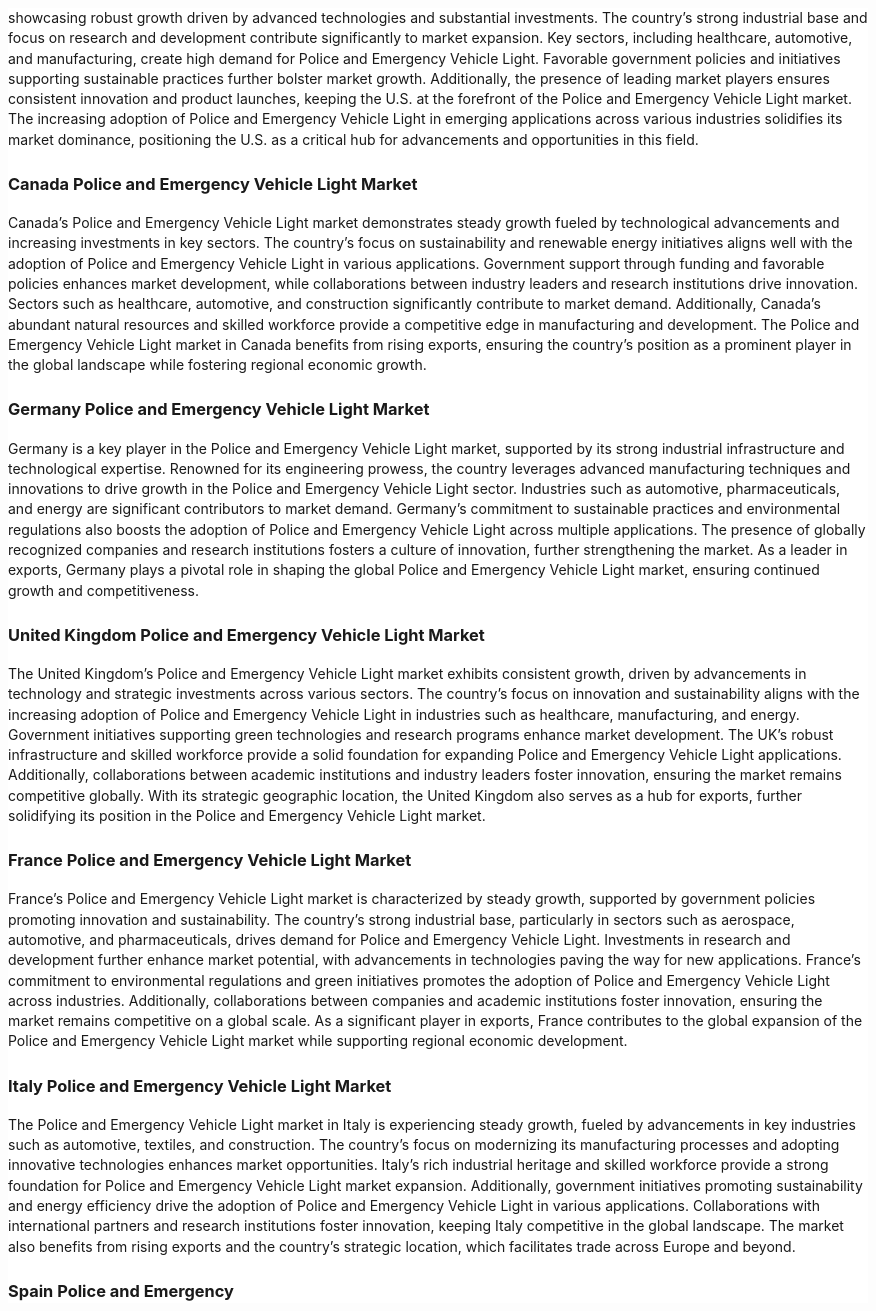 showcasing robust growth driven by advanced technologies and substantial investments. The country&rsquo;s strong industrial base and focus on research and development contribute significantly to market expansion. Key sectors, including healthcare, automotive, and manufacturing, create high demand for Police and Emergency Vehicle Light. Favorable government policies and initiatives supporting sustainable practices further bolster market growth. Additionally, the presence of leading market players ensures consistent innovation and product launches, keeping the U.S. at the forefront of the Police and Emergency Vehicle Light market. The increasing adoption of Police and Emergency Vehicle Light in emerging applications across various industries solidifies its market dominance, positioning the U.S. as a critical hub for advancements and opportunities in this field.</p><h3>Canada Police and Emergency Vehicle Light Market</h3><p>Canada&rsquo;s Police and Emergency Vehicle Light market demonstrates steady growth fueled by technological advancements and increasing investments in key sectors. The country&rsquo;s focus on sustainability and renewable energy initiatives aligns well with the adoption of Police and Emergency Vehicle Light in various applications. Government support through funding and favorable policies enhances market development, while collaborations between industry leaders and research institutions drive innovation. Sectors such as healthcare, automotive, and construction significantly contribute to market demand. Additionally, Canada&rsquo;s abundant natural resources and skilled workforce provide a competitive edge in manufacturing and development. The Police and Emergency Vehicle Light market in Canada benefits from rising exports, ensuring the country&rsquo;s position as a prominent player in the global landscape while fostering regional economic growth.</p><h3>Germany Police and Emergency Vehicle Light Market</h3><p>Germany is a key player in the Police and Emergency Vehicle Light market, supported by its strong industrial infrastructure and technological expertise. Renowned for its engineering prowess, the country leverages advanced manufacturing techniques and innovations to drive growth in the Police and Emergency Vehicle Light sector. Industries such as automotive, pharmaceuticals, and energy are significant contributors to market demand. Germany&rsquo;s commitment to sustainable practices and environmental regulations also boosts the adoption of Police and Emergency Vehicle Light across multiple applications. The presence of globally recognized companies and research institutions fosters a culture of innovation, further strengthening the market. As a leader in exports, Germany plays a pivotal role in shaping the global Police and Emergency Vehicle Light market, ensuring continued growth and competitiveness.</p><h3>United Kingdom Police and Emergency Vehicle Light Market</h3><p>The United Kingdom&rsquo;s Police and Emergency Vehicle Light market exhibits consistent growth, driven by advancements in technology and strategic investments across various sectors. The country&rsquo;s focus on innovation and sustainability aligns with the increasing adoption of Police and Emergency Vehicle Light in industries such as healthcare, manufacturing, and energy. Government initiatives supporting green technologies and research programs enhance market development. The UK&rsquo;s robust infrastructure and skilled workforce provide a solid foundation for expanding Police and Emergency Vehicle Light applications. Additionally, collaborations between academic institutions and industry leaders foster innovation, ensuring the market remains competitive globally. With its strategic geographic location, the United Kingdom also serves as a hub for exports, further solidifying its position in the Police and Emergency Vehicle Light market.</p><h3>France Police and Emergency Vehicle Light Market</h3><p>France&rsquo;s Police and Emergency Vehicle Light market is characterized by steady growth, supported by government policies promoting innovation and sustainability. The country&rsquo;s strong industrial base, particularly in sectors such as aerospace, automotive, and pharmaceuticals, drives demand for Police and Emergency Vehicle Light. Investments in research and development further enhance market potential, with advancements in technologies paving the way for new applications. France&rsquo;s commitment to environmental regulations and green initiatives promotes the adoption of Police and Emergency Vehicle Light across industries. Additionally, collaborations between companies and academic institutions foster innovation, ensuring the market remains competitive on a global scale. As a significant player in exports, France contributes to the global expansion of the Police and Emergency Vehicle Light market while supporting regional economic development.</p><h3>Italy Police and Emergency Vehicle Light Market</h3><p>The Police and Emergency Vehicle Light market in Italy is experiencing steady growth, fueled by advancements in key industries such as automotive, textiles, and construction. The country&rsquo;s focus on modernizing its manufacturing processes and adopting innovative technologies enhances market opportunities. Italy&rsquo;s rich industrial heritage and skilled workforce provide a strong foundation for Police and Emergency Vehicle Light market expansion. Additionally, government initiatives promoting sustainability and energy efficiency drive the adoption of Police and Emergency Vehicle Light in various applications. Collaborations with international partners and research institutions foster innovation, keeping Italy competitive in the global landscape. The market also benefits from rising exports and the country&rsquo;s strategic location, which facilitates trade across Europe and beyond.</p><h3>Spain Police and Emergency
